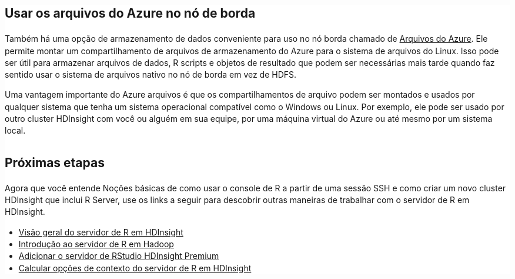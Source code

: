 ## <a name="use-azure-files-on-the-edge-node"></a>Usar os arquivos do Azure no nó de borda

Também há uma opção de armazenamento de dados conveniente para uso no nó borda chamado de [Arquivos do Azure](../storage/storage-how-to-use-files-linux.md "Arquivos do Azure"). Ele permite montar um compartilhamento de arquivos de armazenamento do Azure para o sistema de arquivos do Linux. Isso pode ser útil para armazenar arquivos de dados, R scripts e objetos de resultado que podem ser necessárias mais tarde quando faz sentido usar o sistema de arquivos nativo no nó de borda em vez de HDFS.

Uma vantagem importante do Azure arquivos é que os compartilhamentos de arquivo podem ser montados e usados por qualquer sistema que tenha um sistema operacional compatível como o Windows ou Linux. Por exemplo, ele pode ser usado por outro cluster HDInsight com você ou alguém em sua equipe, por uma máquina virtual do Azure ou até mesmo por um sistema local.


## <a name="next-steps"></a>Próximas etapas

Agora que você entende Noções básicas de como usar o console de R a partir de uma sessão SSH e como criar um novo cluster HDInsight que inclui R Server, use os links a seguir para descobrir outras maneiras de trabalhar com o servidor de R em HDInsight.

- [Visão geral do servidor de R em HDInsight](hdinsight-hadoop-r-server-overview.md)
- [Introdução ao servidor de R em Hadoop](hdinsight-hadoop-r-server-get-started.md)
- [Adicionar o servidor de RStudio HDInsight Premium](hdinsight-hadoop-r-server-install-r-studio.md)
- [Calcular opções de contexto do servidor de R em HDInsight](hdinsight-hadoop-r-server-compute-contexts.md)
